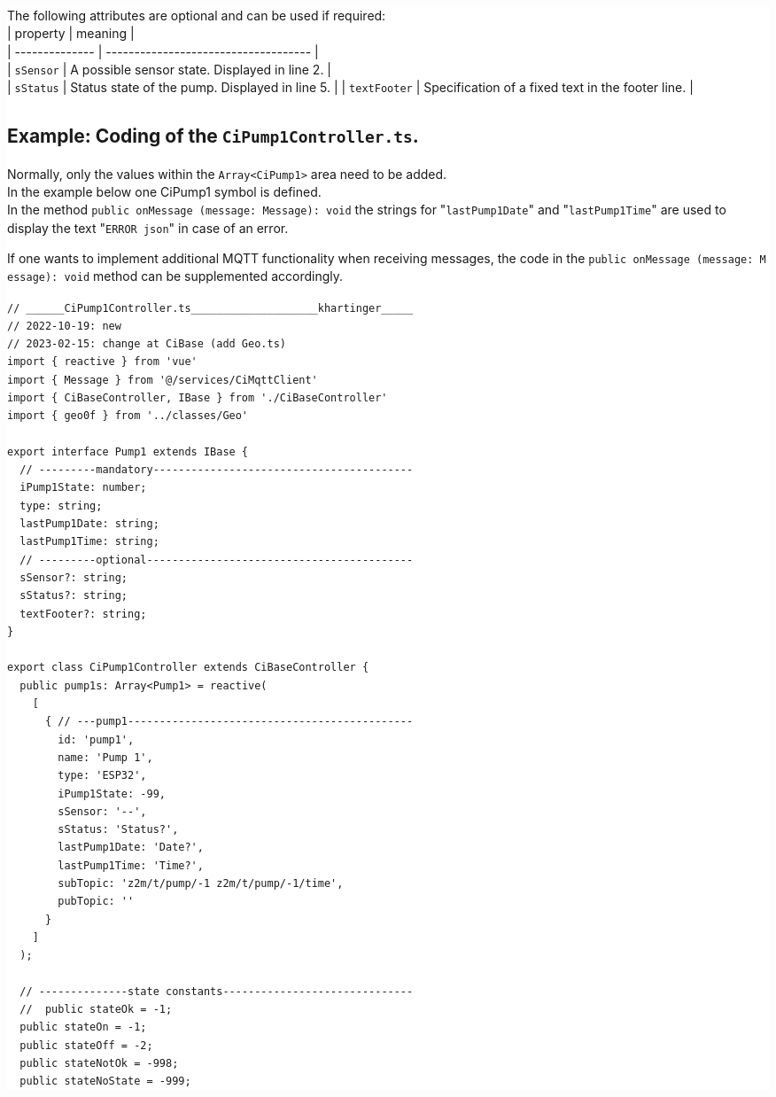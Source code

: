 The following attributes are optional and can be used if required:   
| property       | meaning                              |   
| -------------- | ------------------------------------ |   
| `sSensor`      | A possible sensor state. Displayed in line 2.   |   
| `sStatus`      | Status state of the pump. Displayed in line 5.   |
| `textFooter`   | Specification of a fixed text in the footer line. |   

## Example: Coding of the `CiPump1Controller.ts`.   
Normally, only the values within the `Array<CiPump1>` area need to be added.   
In the example below one CiPump1 symbol is defined.   
In the method `public onMessage (message: Message): void` the strings for "`lastPump1Date`" and "`lastPump1Time`" are used to display the text "`ERROR json`" in case of an error.   

If one wants to implement additional MQTT functionality when receiving messages, the code in the `public onMessage (message: Message): void` method can be supplemented accordingly.   

```
// ______CiPump1Controller.ts____________________khartinger_____
// 2022-10-19: new
// 2023-02-15: change at CiBase (add Geo.ts)
import { reactive } from 'vue'
import { Message } from '@/services/CiMqttClient'
import { CiBaseController, IBase } from './CiBaseController'
import { geo0f } from '../classes/Geo'

export interface Pump1 extends IBase {
  // ---------mandatory-----------------------------------------
  iPump1State: number;
  type: string;
  lastPump1Date: string;
  lastPump1Time: string;
  // ---------optional------------------------------------------
  sSensor?: string;
  sStatus?: string;
  textFooter?: string;
}

export class CiPump1Controller extends CiBaseController {
  public pump1s: Array<Pump1> = reactive(
    [
      { // ---pump1---------------------------------------------
        id: 'pump1',
        name: 'Pump 1',
        type: 'ESP32',
        iPump1State: -99,
        sSensor: '--',
        sStatus: 'Status?',
        lastPump1Date: 'Date?',
        lastPump1Time: 'Time?',
        subTopic: 'z2m/t/pump/-1 z2m/t/pump/-1/time',
        pubTopic: ''
      }
    ]
  );

  // --------------state constants------------------------------
  //  public stateOk = -1;
  public stateOn = -1;
  public stateOff = -2;
  public stateNotOk = -998;
  public stateNoState = -999;

```